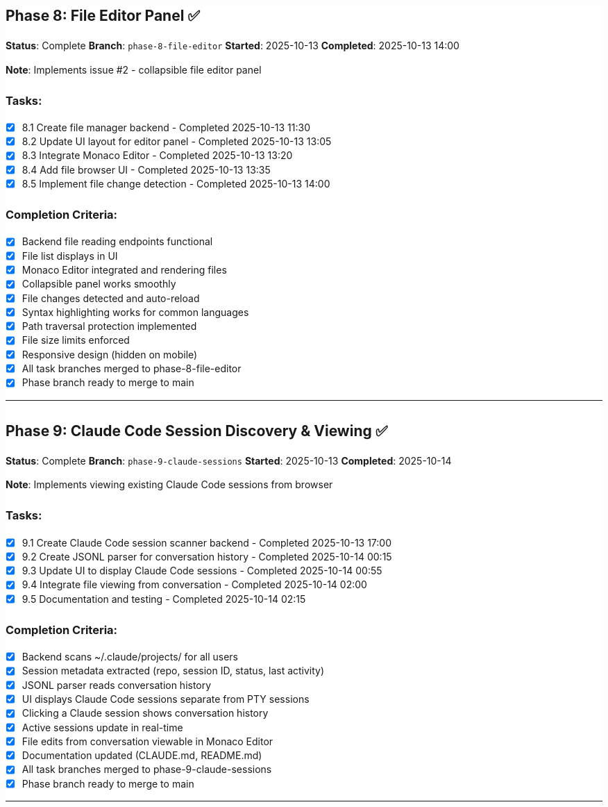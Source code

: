 
## Phase 8: File Editor Panel ✅

**Status**: Complete
**Branch**: `phase-8-file-editor`
**Started**: 2025-10-13
**Completed**: 2025-10-13 14:00

**Note**: Implements issue #2 - collapsible file editor panel

### Tasks:
- [x] 8.1 Create file manager backend - Completed 2025-10-13 11:30
- [x] 8.2 Update UI layout for editor panel - Completed 2025-10-13 13:05
- [x] 8.3 Integrate Monaco Editor - Completed 2025-10-13 13:20
- [x] 8.4 Add file browser UI - Completed 2025-10-13 13:35
- [x] 8.5 Implement file change detection - Completed 2025-10-13 14:00

### Completion Criteria:
- [x] Backend file reading endpoints functional
- [x] File list displays in UI
- [x] Monaco Editor integrated and rendering files
- [x] Collapsible panel works smoothly
- [x] File changes detected and auto-reload
- [x] Syntax highlighting works for common languages
- [x] Path traversal protection implemented
- [x] File size limits enforced
- [x] Responsive design (hidden on mobile)
- [x] All task branches merged to phase-8-file-editor
- [x] Phase branch ready to merge to main

---

## Phase 9: Claude Code Session Discovery & Viewing ✅

**Status**: Complete
**Branch**: `phase-9-claude-sessions`
**Started**: 2025-10-13
**Completed**: 2025-10-14

**Note**: Implements viewing existing Claude Code sessions from browser

### Tasks:
- [x] 9.1 Create Claude Code session scanner backend - Completed 2025-10-13 17:00
- [x] 9.2 Create JSONL parser for conversation history - Completed 2025-10-14 00:15
- [x] 9.3 Update UI to display Claude Code sessions - Completed 2025-10-14 00:55
- [x] 9.4 Integrate file viewing from conversation - Completed 2025-10-14 02:00
- [x] 9.5 Documentation and testing - Completed 2025-10-14 02:15

### Completion Criteria:
- [x] Backend scans ~/.claude/projects/ for all users
- [x] Session metadata extracted (repo, session ID, status, last activity)
- [x] JSONL parser reads conversation history
- [x] UI displays Claude Code sessions separate from PTY sessions
- [x] Clicking a Claude session shows conversation history
- [x] Active sessions update in real-time
- [x] File edits from conversation viewable in Monaco Editor
- [x] Documentation updated (CLAUDE.md, README.md)
- [x] All task branches merged to phase-9-claude-sessions
- [x] Phase branch ready to merge to main

---
